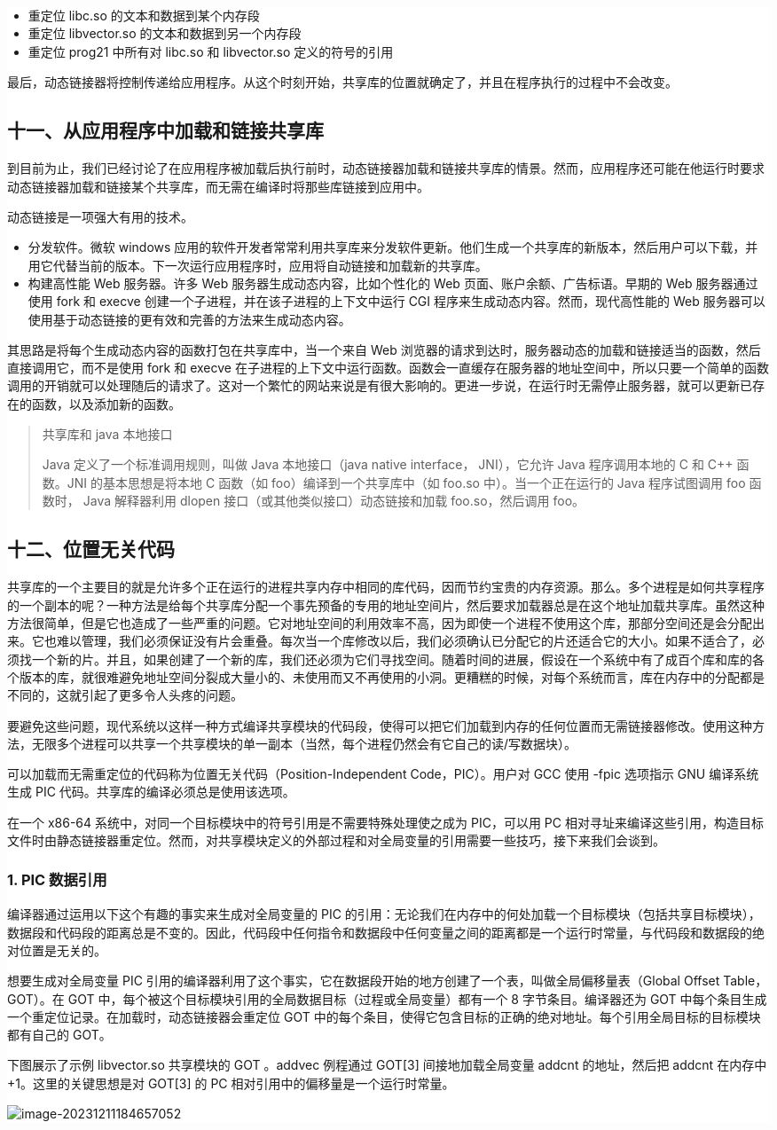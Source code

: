 - 重定位 libc.so 的文本和数据到某个内存段
- 重定位 libvector.so 的文本和数据到另一个内存段
- 重定位 prog21 中所有对 libc.so 和 libvector.so 定义的符号的引用

最后，动态链接器将控制传递给应用程序。从这个时刻开始，共享库的位置就确定了，并且在程序执行的过程中不会改变。

## 十一、从应用程序中加载和链接共享库

到目前为止，我们已经讨论了在应用程序被加载后执行前时，动态链接器加载和链接共享库的情景。然而，应用程序还可能在他运行时要求动态链接器加载和链接某个共享库，而无需在编译时将那些库链接到应用中。

动态链接是一项强大有用的技术。

- 分发软件。微软 windows 应用的软件开发者常常利用共享库来分发软件更新。他们生成一个共享库的新版本，然后用户可以下载，并用它代替当前的版本。下一次运行应用程序时，应用将自动链接和加载新的共享库。
- 构建高性能 Web 服务器。许多 Web 服务器生成动态内容，比如个性化的 Web 页面、账户余额、广告标语。早期的 Web 服务器通过使用 fork 和 execve 创建一个子进程，并在该子进程的上下文中运行 CGI 程序来生成动态内容。然而，现代高性能的 Web 服务器可以使用基于动态链接的更有效和完善的方法来生成动态内容。

其思路是将每个生成动态内容的函数打包在共享库中，当一个来自 Web 浏览器的请求到达时，服务器动态的加载和链接适当的函数，然后直接调用它，而不是使用 fork 和 execve 在子进程的上下文中运行函数。函数会一直缓存在服务器的地址空间中，所以只要一个简单的函数调用的开销就可以处理随后的请求了。这对一个繁忙的网站来说是有很大影响的。更进一步说，在运行时无需停止服务器，就可以更新已存在的函数，以及添加新的函数。

> 共享库和 java 本地接口
>
> Java 定义了一个标准调用规则，叫做 Java 本地接口（java native interface， JNI），它允许 Java 程序调用本地的 C 和 C++ 函数。JNI 的基本思想是将本地 C 函数（如 foo）编译到一个共享库中（如 foo.so 中）。当一个正在运行的 Java 程序试图调用 foo 函数时， Java 解释器利用 dlopen 接口（或其他类似接口）动态链接和加载 foo.so，然后调用 foo。

## 十二、位置无关代码

共享库的一个主要目的就是允许多个正在运行的进程共享内存中相同的库代码，因而节约宝贵的内存资源。那么。多个进程是如何共享程序的一个副本的呢？一种方法是给每个共享库分配一个事先预备的专用的地址空间片，然后要求加载器总是在这个地址加载共享库。虽然这种方法很简单，但是它也造成了一些严重的问题。它对地址空间的利用效率不高，因为即使一个进程不使用这个库，那部分空间还是会分配出来。它也难以管理，我们必须保证没有片会重叠。每次当一个库修改以后，我们必须确认已分配它的片还适合它的大小。如果不适合了，必须找一个新的片。并且，如果创建了一个新的库，我们还必须为它们寻找空间。随着时间的进展，假设在一个系统中有了成百个库和库的各个版本的库，就很难避免地址空间分裂成大量小的、未使用而又不再使用的小洞。更糟糕的时候，对每个系统而言，库在内存中的分配都是不同的，这就引起了更多令人头疼的问题。

要避免这些问题，现代系统以这样一种方式编译共享模块的代码段，使得可以把它们加载到内存的任何位置而无需链接器修改。使用这种方法，无限多个进程可以共享一个共享模块的单一副本（当然，每个进程仍然会有它自己的读/写数据块）。

可以加载而无需重定位的代码称为位置无关代码（Position-Independent Code，PIC）。用户对 GCC 使用 -fpic 选项指示 GNU 编译系统生成 PIC 代码。共享库的编译必须总是使用该选项。

在一个 x86-64 系统中，对同一个目标模块中的符号引用是不需要特殊处理使之成为 PIC，可以用 PC 相对寻址来编译这些引用，构造目标文件时由静态链接器重定位。然而，对共享模块定义的外部过程和对全局变量的引用需要一些技巧，接下来我们会谈到。

### 1. PIC 数据引用

编译器通过运用以下这个有趣的事实来生成对全局变量的 PIC 的引用：无论我们在内存中的何处加载一个目标模块（包括共享目标模块），数据段和代码段的距离总是不变的。因此，代码段中任何指令和数据段中任何变量之间的距离都是一个运行时常量，与代码段和数据段的绝对位置是无关的。

想要生成对全局变量 PIC 引用的编译器利用了这个事实，它在数据段开始的地方创建了一个表，叫做全局偏移量表（Global Offset Table，GOT）。在 GOT 中，每个被这个目标模块引用的全局数据目标（过程或全局变量）都有一个 8 字节条目。编译器还为 GOT 中每个条目生成一个重定位记录。在加载时，动态链接器会重定位 GOT 中的每个条目，使得它包含目标的正确的绝对地址。每个引用全局目标的目标模块都有自己的 GOT。

下图展示了示例 libvector.so 共享模块的 GOT 。addvec 例程通过 GOT[3] 间接地加载全局变量 addcnt 的地址，然后把 addcnt 在内存中 +1。这里的关键思想是对 GOT[3] 的 PC 相对引用中的偏移量是一个运行时常量。

![image-20231211184657052](https://raw.githubusercontent.com/charming-c/image-host/master/img/image-20231211184657052.png)
